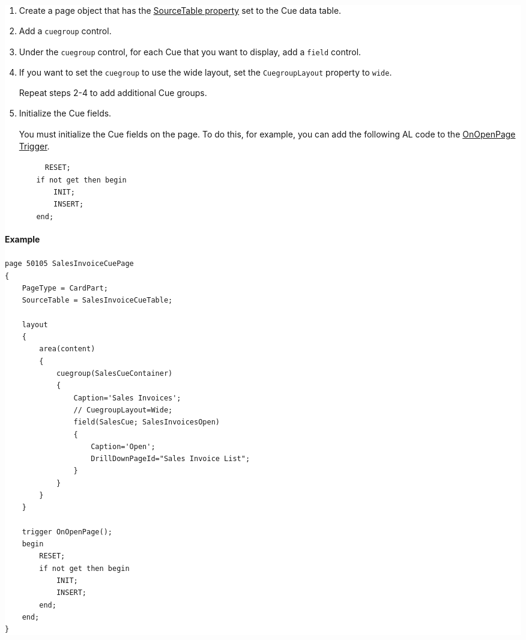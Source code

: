 1. Create a page object that has the [SourceTable property](properties/devenv-sourcetable-property.md) set to the Cue data table.
2. Add a `cuegroup` control.
3. Under the `cuegroup` control, for each Cue that you want to display, add a `field` control.
4. If you want to set the `cuegroup` to use the wide layout, set the `CuegroupLayout` property to `wide`.

    Repeat steps 2-4 to add additional Cue groups.
5. Initialize the Cue fields.  

    You must initialize the Cue fields on the page. To do this, for example, you can add the following AL code to the [OnOpenPage Trigger](triggers/devenv-onopenpage-trigger.md).     

    ```
          RESET;
        if not get then begin
            INIT;
            INSERT;
        end;
    ```    

#### Example 
```
page 50105 SalesInvoiceCuePage
{
    PageType = CardPart;
    SourceTable = SalesInvoiceCueTable;

    layout
    {
        area(content)
        {
            cuegroup(SalesCueContainer)
            {
                Caption='Sales Invoices';
                // CuegroupLayout=Wide;
                field(SalesCue; SalesInvoicesOpen)
                {
                    Caption='Open';
                    DrillDownPageId="Sales Invoice List";
                }
            }
        }
    }
        
    trigger OnOpenPage();
    begin
        RESET;
        if not get then begin
            INIT;
            INSERT;
        end;
    end;
}
```

